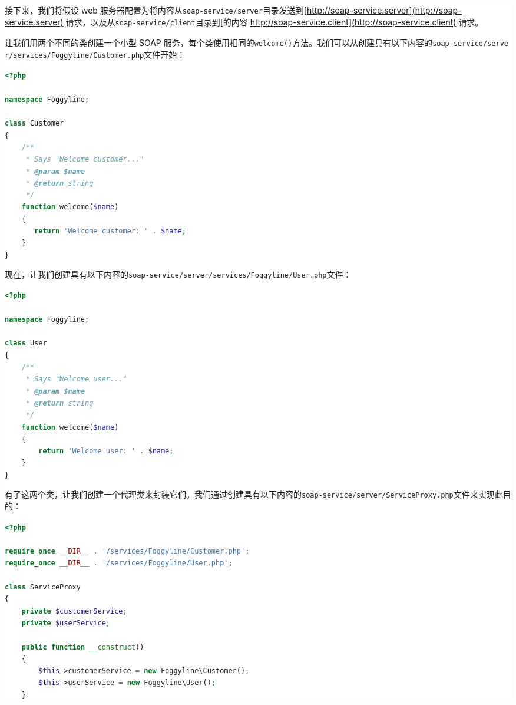 接下来，我们将假设 web 服务器配置为将内容从`soap-service/server`目录发送到[http://soap-service.server](http://soap-service.server) 请求，以及从`soap-service/client`目录到[的内容 http://soap-service.client](http://soap-service.client) 请求。

让我们用两个不同的类创建一个小型 SOAP 服务，每个类使用相同的`welcome()`方法。我们可以从创建具有以下内容的`soap-service/server/services/Foggyline/Customer.php`文件开始：

```php
<?php

namespace Foggyline;

class Customer
{
    /**
     * Says "Welcome customer..."
     * @param $name
     * @return string
     */
    function welcome($name)
    {
       return 'Welcome customer: ' . $name;
    }
}

```

现在，让我们创建具有以下内容的`soap-service/server/services/Foggyline/User.php`文件：

```php
<?php

namespace Foggyline;

class User
{
    /**
     * Says "Welcome user..."
     * @param $name
     * @return string
     */
    function welcome($name)
    {
        return 'Welcome user: ' . $name;
    }
}

```

有了这两个类，让我们创建一个代理类来封装它们。我们通过创建具有以下内容的`soap-service/server/ServiceProxy.php`文件来实现此目的：

```php
<?php

require_once __DIR__ . '/services/Foggyline/Customer.php';
require_once __DIR__ . '/services/Foggyline/User.php';

class ServiceProxy
{
    private $customerService;
    private $userService;

    public function __construct()
    {
        $this->customerService = new Foggyline\Customer();
        $this->userService = new Foggyline\User();
    }
```